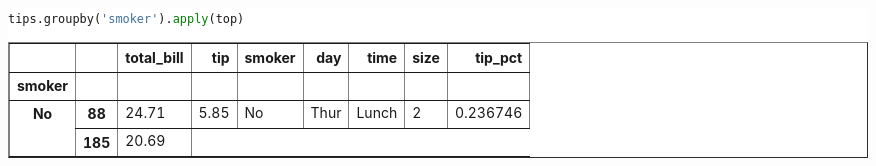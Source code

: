 
```python
tips.groupby('smoker').apply(top)

```



<div>
<style scoped>
    .dataframe tbody tr th:only-of-type {
        vertical-align: middle;
    }

```
.dataframe tbody tr th {
    vertical-align: top;
}

.dataframe thead th {
    text-align: right;
}

```

</style>

<table border="1" class="dataframe">
  <thead>
    <tr style="text-align: right;">
      <th></th>
      <th></th>
      <th>total_bill</th>
      <th>tip</th>
      <th>smoker</th>
      <th>day</th>
      <th>time</th>
      <th>size</th>
      <th>tip_pct</th>
    </tr>
    <tr>
      <th>smoker</th>
      <th></th>
      <th></th>
      <th></th>
      <th></th>
      <th></th>
      <th></th>
      <th></th>
      <th></th>
    </tr>
  </thead>
  <tbody>
    <tr>
      <th rowspan="5" valign="top">No</th>
      <th>88</th>
      <td>24.71</td>
      <td>5.85</td>
      <td>No</td>
      <td>Thur</td>
      <td>Lunch</td>
      <td>2</td>
      <td>0.236746</td>
    </tr>
    <tr>
      <th>185</th>
      <td>20.69</td>